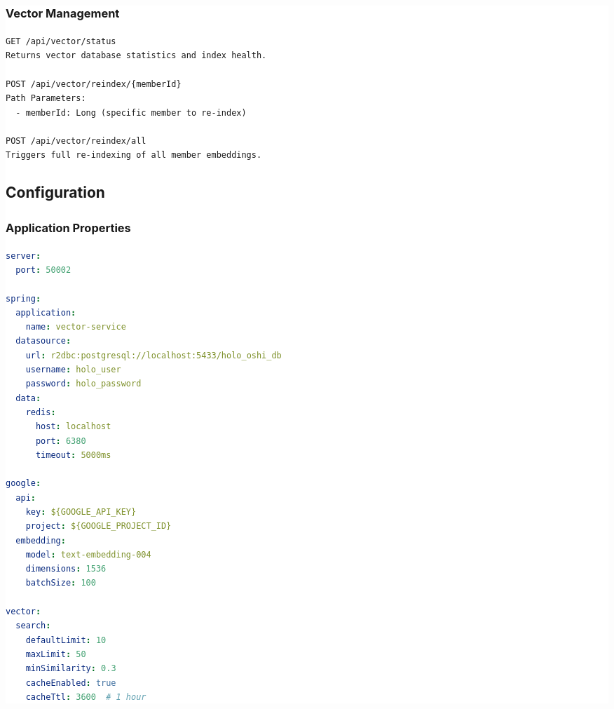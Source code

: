 ### Vector Management
```
GET /api/vector/status
Returns vector database statistics and index health.

POST /api/vector/reindex/{memberId}
Path Parameters:
  - memberId: Long (specific member to re-index)

POST /api/vector/reindex/all
Triggers full re-indexing of all member embeddings.
```

## Configuration

### Application Properties
```yaml
server:
  port: 50002

spring:
  application:
    name: vector-service
  datasource:
    url: r2dbc:postgresql://localhost:5433/holo_oshi_db
    username: holo_user
    password: holo_password
  data:
    redis:
      host: localhost
      port: 6380
      timeout: 5000ms

google:
  api:
    key: ${GOOGLE_API_KEY}
    project: ${GOOGLE_PROJECT_ID}
  embedding:
    model: text-embedding-004
    dimensions: 1536
    batchSize: 100

vector:
  search:
    defaultLimit: 10
    maxLimit: 50
    minSimilarity: 0.3
    cacheEnabled: true
    cacheTtl: 3600  # 1 hour
```
